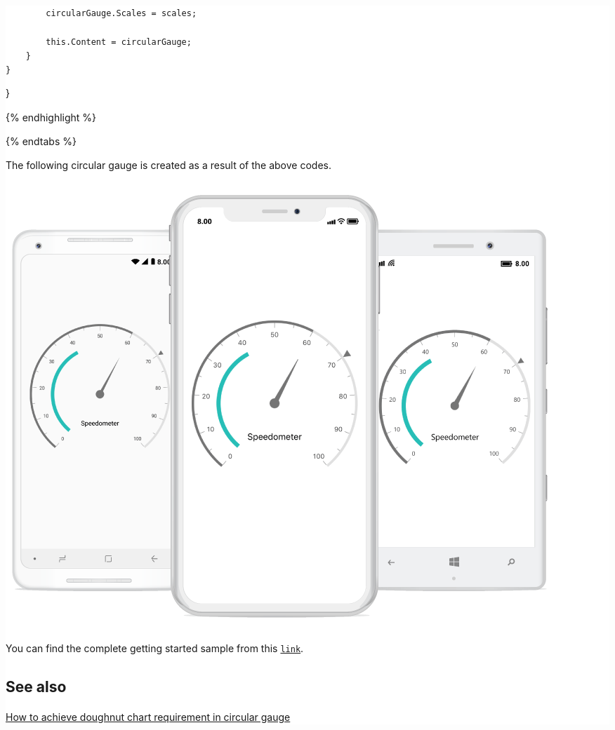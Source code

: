             circularGauge.Scales = scales;

            this.Content = circularGauge;
        }
    }
}
	
{% endhighlight %}
       
{% endtabs %}

The following circular gauge is created as a result of the above codes.
 
![Getting Started in Xamarin.Forms Circular Gauge](getting-started_images/default.png)

You can find the complete getting started sample from this [`link`](https://github.com/SyncfusionExamples/Getting-Started-Xamarin-Circular-Gauge).

## See also

[How to achieve doughnut chart requirement in circular gauge](https://www.syncfusion.com/kb/8295/how-to-achieve-doughnut-chart-requirement-in-circulargauge)
